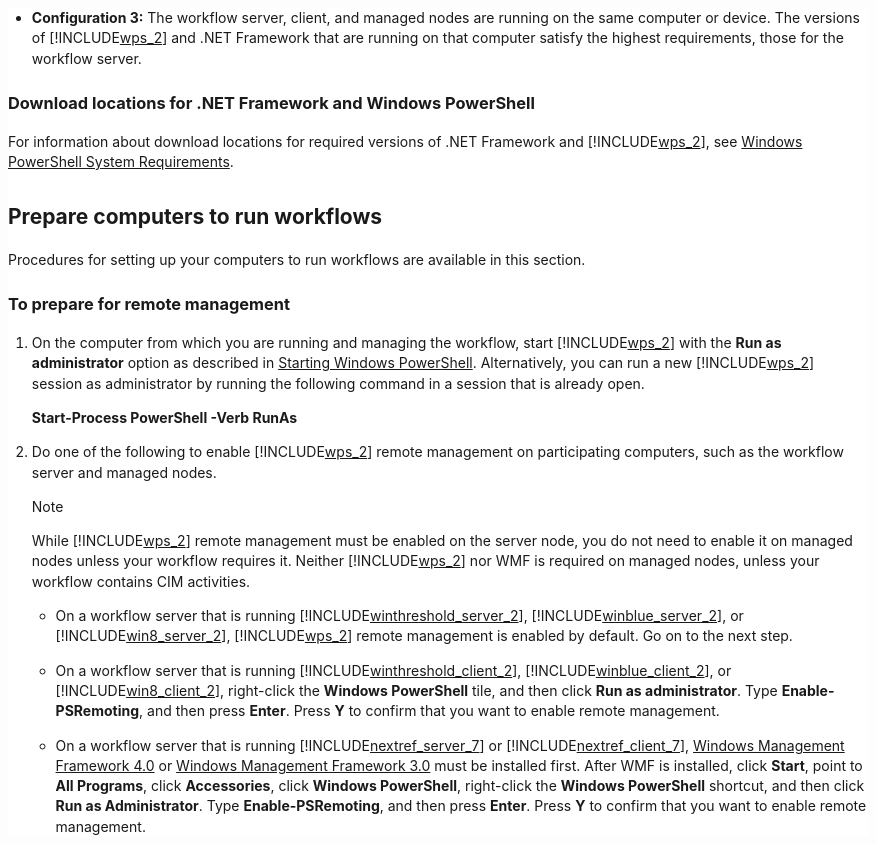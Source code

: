 -   **Configuration 3:** The workflow server, client, and managed nodes are running on the same computer or device. The versions of [!INCLUDE[wps_2](../Token/wps_2_md.md)] and .NET Framework that are running on that computer satisfy the highest requirements, those for the workflow server.  
  
### <a name="bkmk_downloadloc"></a>Download locations for .NET Framework and Windows PowerShell  
For information about download locations for required versions of .NET Framework and [!INCLUDE[wps_2](../Token/wps_2_md.md)], see [Windows PowerShell System Requirements](http://technet.microsoft.com/library/hh847769).  
  
## <a name="BKMK_prepare"></a>Prepare computers to run workflows  
Procedures for setting up your computers to run workflows are available in this section.  
  
### <a name="BKMK_prep"></a>To prepare for remote management  
  
1.  On the computer from which you are running and managing the workflow, start [!INCLUDE[wps_2](../Token/wps_2_md.md)] with the **Run as administrator** option as described in [Starting Windows PowerShell](http://go.microsoft.com/fwlink/?LinkId=253646). Alternatively, you can run a new [!INCLUDE[wps_2](../Token/wps_2_md.md)] session as administrator by running the following command in a session that is already open.  
  
    **Start\-Process PowerShell \-Verb RunAs**  
  
2.  Do one of the following to enable [!INCLUDE[wps_2](../Token/wps_2_md.md)] remote management on participating computers, such as the workflow server and managed nodes.  
  
    > [!NOTE]  
    > While [!INCLUDE[wps_2](../Token/wps_2_md.md)] remote management must be enabled on the server node, you do not need to enable it on managed nodes unless your workflow requires it. Neither [!INCLUDE[wps_2](../Token/wps_2_md.md)] nor WMF is required on managed nodes, unless your workflow contains CIM activities.  
  
    -   On a workflow server that is running [!INCLUDE[winthreshold_server_2](../Token/winthreshold_server_2_md.md)], [!INCLUDE[winblue_server_2](../Token/winblue_server_2_md.md)], or [!INCLUDE[win8_server_2](../Token/win8_server_2_md.md)], [!INCLUDE[wps_2](../Token/wps_2_md.md)] remote management is enabled by default. Go on to the next step.  
  
    -   On a workflow server that is running [!INCLUDE[winthreshold_client_2](../Token/winthreshold_client_2_md.md)], [!INCLUDE[winblue_client_2](../Token/winblue_client_2_md.md)], or [!INCLUDE[win8_client_2](../Token/win8_client_2_md.md)], right\-click the **Windows PowerShell** tile, and then click **Run as administrator**. Type **Enable\-PSRemoting**, and then press **Enter**. Press **Y** to confirm that you want to enable remote management.  
  
    -   On a workflow server that is running [!INCLUDE[nextref_server_7](../Token/nextref_server_7_md.md)] or [!INCLUDE[nextref_client_7](../Token/nextref_client_7_md.md)], [Windows Management Framework 4.0](http://go.microsoft.com/fwlink/?LinkId=293881) or [Windows Management Framework 3.0](http://go.microsoft.com/fwlink/?LinkID=229019) must be installed first. After WMF is installed, click **Start**, point to **All Programs**, click **Accessories**, click **Windows PowerShell**, right\-click the **Windows PowerShell** shortcut, and then click **Run as Administrator**. Type **Enable\-PSRemoting**, and then press **Enter**. Press **Y** to confirm that you want to enable remote management.  
  